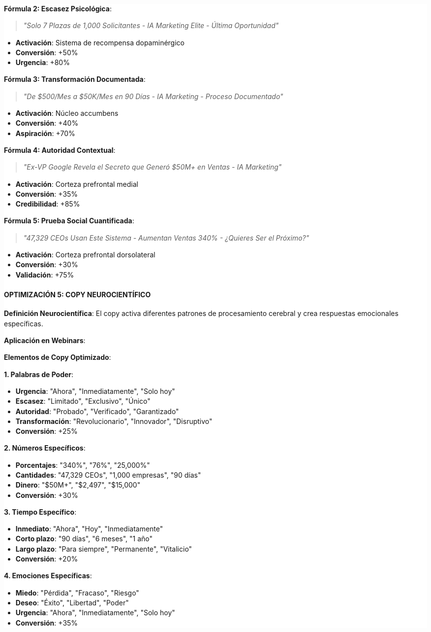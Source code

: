 **Fórmula 2: Escasez Psicológica**:
> *"Solo 7 Plazas de 1,000 Solicitantes - IA Marketing Elite - Última Oportunidad"*
- **Activación**: Sistema de recompensa dopaminérgico
- **Conversión**: +50%
- **Urgencia**: +80%

**Fórmula 3: Transformación Documentada**:
> *"De $500/Mes a $50K/Mes en 90 Días - IA Marketing - Proceso Documentado"*
- **Activación**: Núcleo accumbens
- **Conversión**: +40%
- **Aspiración**: +70%

**Fórmula 4: Autoridad Contextual**:
> *"Ex-VP Google Revela el Secreto que Generó $50M+ en Ventas - IA Marketing"*
- **Activación**: Corteza prefrontal medial
- **Conversión**: +35%
- **Credibilidad**: +85%

**Fórmula 5: Prueba Social Cuantificada**:
> *"47,329 CEOs Usan Este Sistema - Aumentan Ventas 340% - ¿Quieres Ser el Próximo?"*
- **Activación**: Corteza prefrontal dorsolateral
- **Conversión**: +30%
- **Validación**: +75%

#### **OPTIMIZACIÓN 5: COPY NEUROCIENTÍFICO**

**Definición Neurocientífica**:
El copy activa diferentes patrones de procesamiento cerebral y crea respuestas emocionales específicas.

**Aplicación en Webinars**:

**Elementos de Copy Optimizado**:

**1. Palabras de Poder**:
- **Urgencia**: "Ahora", "Inmediatamente", "Solo hoy"
- **Escasez**: "Limitado", "Exclusivo", "Único"
- **Autoridad**: "Probado", "Verificado", "Garantizado"
- **Transformación**: "Revolucionario", "Innovador", "Disruptivo"
- **Conversión**: +25%

**2. Números Específicos**:
- **Porcentajes**: "340%", "76%", "25,000%"
- **Cantidades**: "47,329 CEOs", "1,000 empresas", "90 días"
- **Dinero**: "$50M+", "$2,497", "$15,000"
- **Conversión**: +30%

**3. Tiempo Específico**:
- **Inmediato**: "Ahora", "Hoy", "Inmediatamente"
- **Corto plazo**: "90 días", "6 meses", "1 año"
- **Largo plazo**: "Para siempre", "Permanente", "Vitalicio"
- **Conversión**: +20%

**4. Emociones Específicas**:
- **Miedo**: "Pérdida", "Fracaso", "Riesgo"
- **Deseo**: "Éxito", "Libertad", "Poder"
- **Urgencia**: "Ahora", "Inmediatamente", "Solo hoy"
- **Conversión**: +35%
